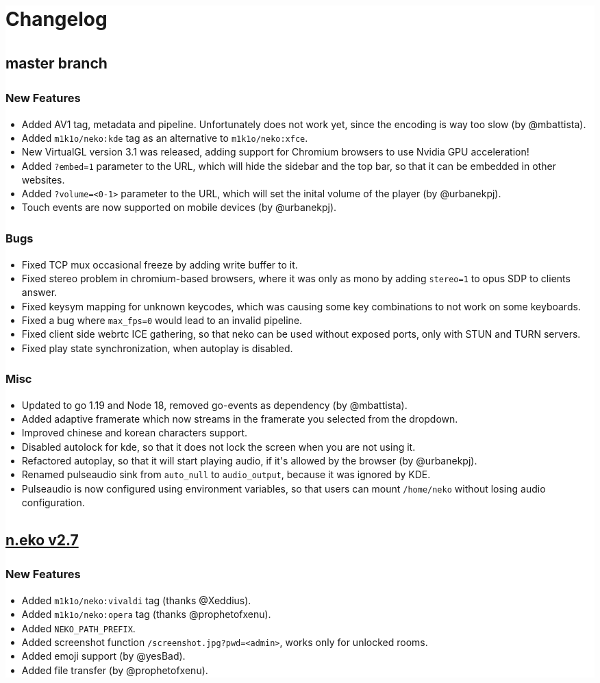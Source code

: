 # Changelog

## master branch

### New Features
- Added AV1 tag, metadata and pipeline. Unfortunately does not work yet, since the encoding is way too slow (by @mbattista).
- Added `m1k1o/neko:kde` tag as an alternative to `m1k1o/neko:xfce`.
- New VirtualGL version 3.1 was released, adding support for Chromium browsers to use Nvidia GPU acceleration!
- Added `?embed=1` parameter to the URL, which will hide the sidebar and the top bar, so that it can be embedded in other websites.
- Added `?volume=<0-1>` parameter to the URL, which will set the inital volume of the player (by @urbanekpj).
- Touch events are now supported on mobile devices (by @urbanekpj).

### Bugs
- Fixed TCP mux occasional freeze by adding write buffer to it.
- Fixed stereo problem in chromium-based browsers, where it was only as mono by adding `stereo=1` to opus SDP to clients answer.
- Fixed keysym mapping for unknown keycodes, which was causing some key combinations to not work on some keyboards.
- Fixed a bug where `max_fps=0` would lead to an invalid pipeline.
- Fixed client side webrtc ICE gathering, so that neko can be used without exposed ports, only with STUN and TURN servers.
- Fixed play state synchronization, when autoplay is disabled.

### Misc
- Updated to go 1.19 and Node 18, removed go-events as dependency (by @mbattista).
- Added adaptive framerate which now streams in the framerate you selected from the dropdown.
- Improved chinese and korean characters support.
- Disabled autolock for kde, so that it does not lock the screen when you are not using it.
- Refactored autoplay, so that it will start playing audio, if it's allowed by the browser (by @urbanekpj).
- Renamed pulseaudio sink from `auto_null` to `audio_output`, because it was ignored by KDE.
- Pulseaudio is now configured using environment variables, so that users can mount `/home/neko` without losing audio configuration.

## [n.eko v2.7](https://github.com/m1k1o/neko/releases/tag/v2.7)

### New Features
- Added `m1k1o/neko:vivaldi` tag (thanks @Xeddius).
- Added `m1k1o/neko:opera` tag (thanks @prophetofxenu).
- Added `NEKO_PATH_PREFIX`.
- Added screenshot function `/screenshot.jpg?pwd=<admin>`, works only for unlocked rooms.
- Added emoji support (by @yesBad).
- Added file transfer (by @prophetofxenu).
